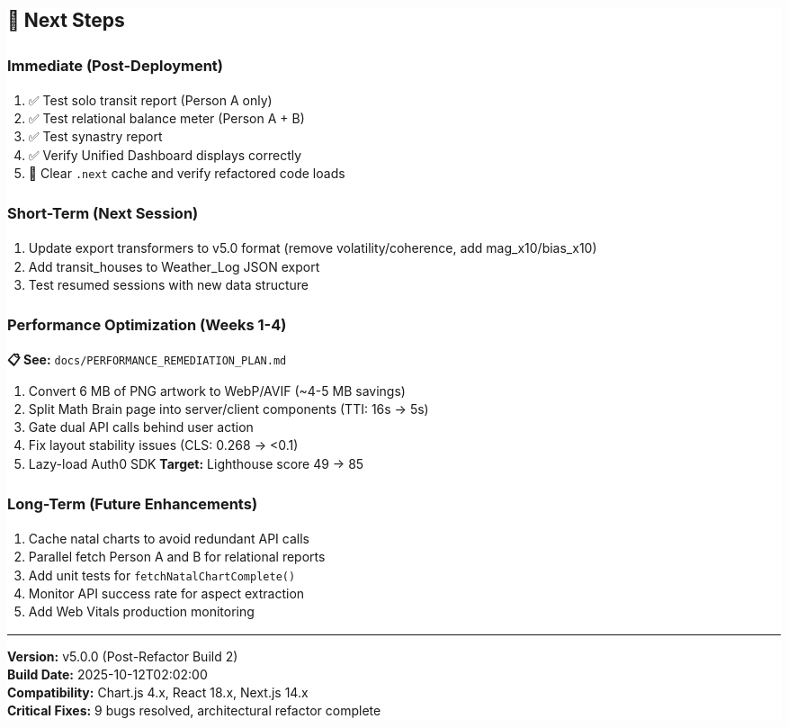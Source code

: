 
## 🎯 **Next Steps**

### **Immediate (Post-Deployment)**
1. ✅ Test solo transit report (Person A only)
2. ✅ Test relational balance meter (Person A + B)
3. ✅ Test synastry report
4. ✅ Verify Unified Dashboard displays correctly
5. 🔄 Clear `.next` cache and verify refactored code loads

### **Short-Term (Next Session)**
1. Update export transformers to v5.0 format (remove volatility/coherence, add mag_x10/bias_x10)
2. Add transit_houses to Weather_Log JSON export
3. Test resumed sessions with new data structure

### **Performance Optimization (Weeks 1-4)**
**📋 See:** `docs/PERFORMANCE_REMEDIATION_PLAN.md`
1. Convert 6 MB of PNG artwork to WebP/AVIF (~4-5 MB savings)
2. Split Math Brain page into server/client components (TTI: 16s → 5s)
3. Gate dual API calls behind user action
4. Fix layout stability issues (CLS: 0.268 → <0.1)
5. Lazy-load Auth0 SDK
**Target:** Lighthouse score 49 → 85

### **Long-Term (Future Enhancements)**
1. Cache natal charts to avoid redundant API calls
2. Parallel fetch Person A and B for relational reports
3. Add unit tests for `fetchNatalChartComplete()`
4. Monitor API success rate for aspect extraction
5. Add Web Vitals production monitoring

---

**Version:** v5.0.0 (Post-Refactor Build 2)  
**Build Date:** 2025-10-12T02:02:00  
**Compatibility:** Chart.js 4.x, React 18.x, Next.js 14.x  
**Critical Fixes:** 9 bugs resolved, architectural refactor complete
